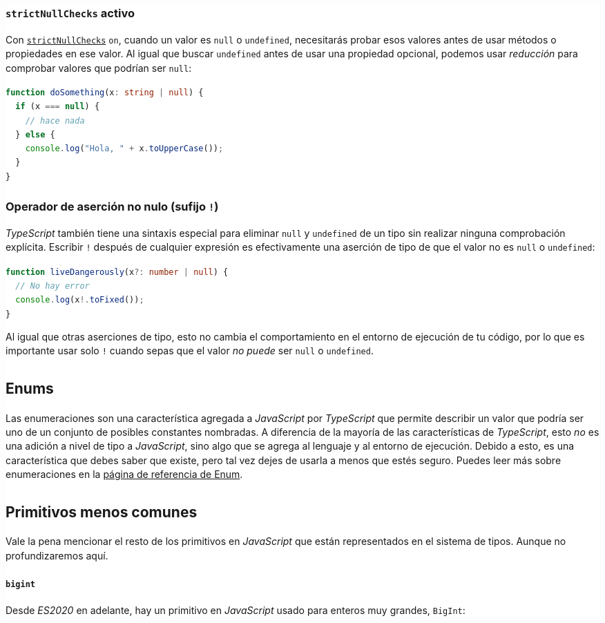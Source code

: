 ### `strictNullChecks` activo

Con [`strictNullChecks`](/tsconfig#strictNullChecks) `on`, cuando un valor es `null` o `undefined`, necesitarás probar esos valores antes de usar métodos o propiedades en ese valor.
Al igual que buscar `undefined` antes de usar una propiedad opcional, podemos usar *reducción* para comprobar valores que podrían ser `null`:

```ts twoslash
function doSomething(x: string | null) {
  if (x === null) {
    // hace nada
  } else {
    console.log("Hola, " + x.toUpperCase());
  }
}
```

### Operador de aserción no nulo (sufijo `!`)

*TypeScript* también tiene una sintaxis especial para eliminar `null` y `undefined` de un tipo sin realizar ninguna comprobación explícita.
Escribir `!` después de cualquier expresión es efectivamente una aserción de tipo de que el valor no es `null` o `undefined`:

```ts twoslash
function liveDangerously(x?: number | null) {
  // No hay error
  console.log(x!.toFixed());
}
```

Al igual que otras aserciones de tipo, esto no cambia el comportamiento en el entorno de ejecución de tu código, por lo que es importante usar solo `!` cuando sepas que el valor *no puede* ser `null` o `undefined`.

## Enums

Las enumeraciones son una característica agregada a *JavaScript* por *TypeScript* que permite describir un valor que podría ser uno de un conjunto de posibles constantes nombradas. A diferencia de la mayoría de las características de *TypeScript*, esto *no* es una adición a nivel de tipo a *JavaScript*, sino algo que se agrega al lenguaje y al entorno de ejecución. Debido a esto, es una característica que debes saber que existe, pero tal vez dejes de usarla a menos que estés seguro. Puedes leer más sobre enumeraciones en la [página de referencia de Enum](/docs/handbook/enums.html).

## Primitivos menos comunes

Vale la pena mencionar el resto de los primitivos en *JavaScript* que están representados en el sistema de tipos.
Aunque no profundizaremos aquí.

#### `bigint`

Desde *ES2020* en adelante, hay un primitivo en *JavaScript* usado para enteros muy grandes, `BigInt`:
